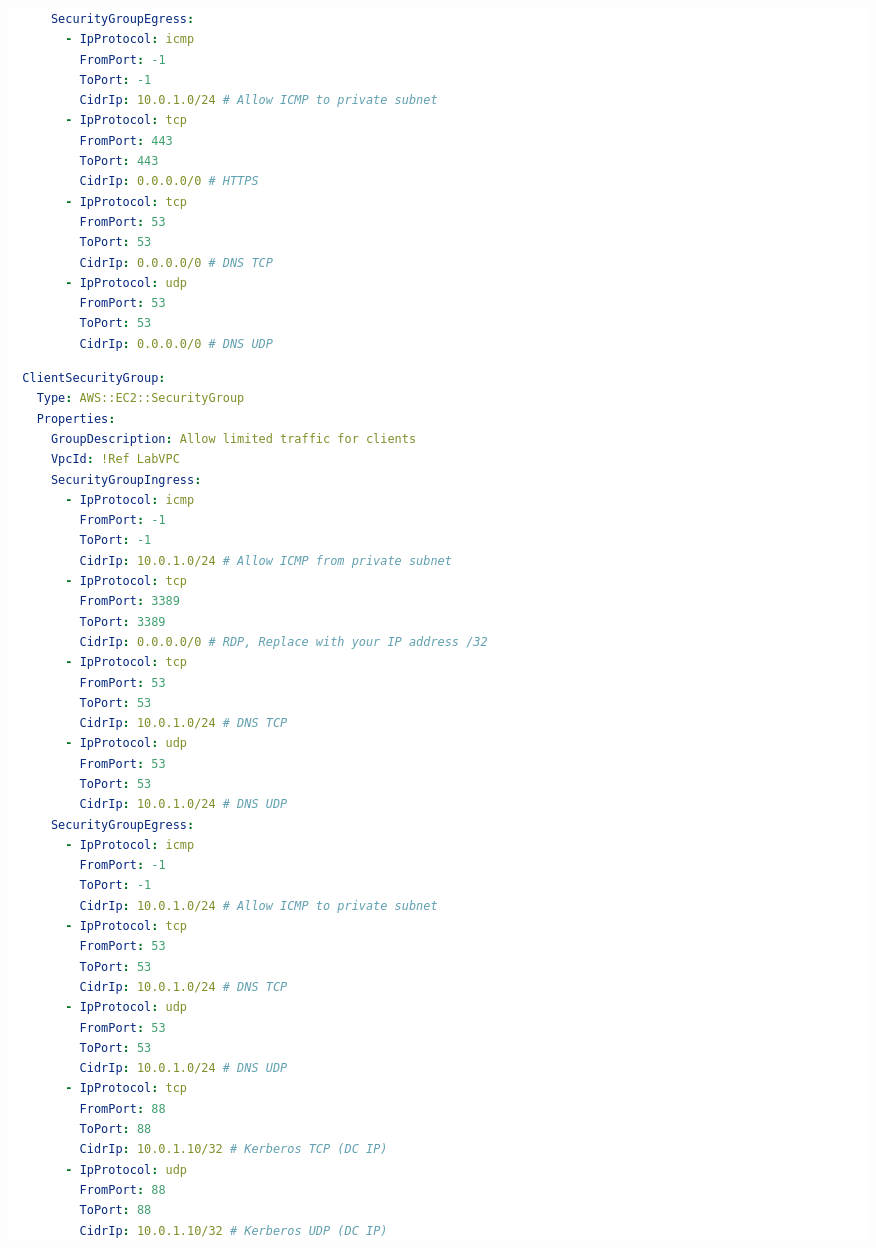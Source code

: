```yaml
      SecurityGroupEgress:
        - IpProtocol: icmp
          FromPort: -1
          ToPort: -1
          CidrIp: 10.0.1.0/24 # Allow ICMP to private subnet
        - IpProtocol: tcp
          FromPort: 443
          ToPort: 443
          CidrIp: 0.0.0.0/0 # HTTPS
        - IpProtocol: tcp
          FromPort: 53
          ToPort: 53
          CidrIp: 0.0.0.0/0 # DNS TCP
        - IpProtocol: udp
          FromPort: 53
          ToPort: 53
          CidrIp: 0.0.0.0/0 # DNS UDP

```
```yaml
  ClientSecurityGroup:
    Type: AWS::EC2::SecurityGroup
    Properties:
      GroupDescription: Allow limited traffic for clients
      VpcId: !Ref LabVPC
      SecurityGroupIngress:
        - IpProtocol: icmp
          FromPort: -1
          ToPort: -1
          CidrIp: 10.0.1.0/24 # Allow ICMP from private subnet
        - IpProtocol: tcp
          FromPort: 3389
          ToPort: 3389
          CidrIp: 0.0.0.0/0 # RDP, Replace with your IP address /32
        - IpProtocol: tcp
          FromPort: 53
          ToPort: 53
          CidrIp: 10.0.1.0/24 # DNS TCP
        - IpProtocol: udp
          FromPort: 53
          ToPort: 53
          CidrIp: 10.0.1.0/24 # DNS UDP
      SecurityGroupEgress:
        - IpProtocol: icmp
          FromPort: -1
          ToPort: -1
          CidrIp: 10.0.1.0/24 # Allow ICMP to private subnet
        - IpProtocol: tcp
          FromPort: 53
          ToPort: 53
          CidrIp: 10.0.1.0/24 # DNS TCP
        - IpProtocol: udp
          FromPort: 53
          ToPort: 53
          CidrIp: 10.0.1.0/24 # DNS UDP
        - IpProtocol: tcp
          FromPort: 88
          ToPort: 88
          CidrIp: 10.0.1.10/32 # Kerberos TCP (DC IP)
        - IpProtocol: udp
          FromPort: 88
          ToPort: 88
          CidrIp: 10.0.1.10/32 # Kerberos UDP (DC IP)
```